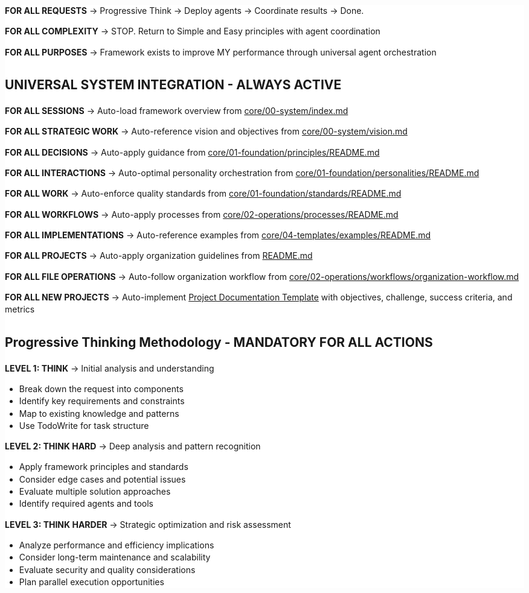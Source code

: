 **FOR ALL REQUESTS** → Progressive Think → Deploy agents → Coordinate results → Done.

**FOR ALL COMPLEXITY** → STOP. Return to Simple and Easy principles with agent coordination

**FOR ALL PURPOSES** → Framework exists to improve MY performance through universal agent orchestration

## UNIVERSAL SYSTEM INTEGRATION - ALWAYS ACTIVE

**FOR ALL SESSIONS** → Auto-load framework overview from [core/00-system/index.md](core/00-system/index.md)

**FOR ALL STRATEGIC WORK** → Auto-reference vision and objectives from [core/00-system/vision.md](core/00-system/vision.md)

**FOR ALL DECISIONS** → Auto-apply guidance from [core/01-foundation/principles/README.md](core/01-foundation/principles/README.md)

**FOR ALL INTERACTIONS** → Auto-optimal personality orchestration from [core/01-foundation/personalities/README.md](core/01-foundation/personalities/README.md)

**FOR ALL WORK** → Auto-enforce quality standards from [core/01-foundation/standards/README.md](core/01-foundation/standards/README.md)

**FOR ALL WORKFLOWS** → Auto-apply processes from [core/02-operations/processes/README.md](core/02-operations/processes/README.md)

**FOR ALL IMPLEMENTATIONS** → Auto-reference examples from [core/04-templates/examples/README.md](core/04-templates/examples/README.md)

**FOR ALL PROJECTS** → Auto-apply organization guidelines from [README.md](README.md#project-structure)

**FOR ALL FILE OPERATIONS** → Auto-follow organization workflow from [core/02-operations/workflows/organization-workflow.md](core/02-operations/workflows/organization-workflow.md)

**FOR ALL NEW PROJECTS** → Auto-implement [Project Documentation Template](core/04-templates/project-templates/project-documentation.md) with objectives, challenge, success criteria, and metrics

## Progressive Thinking Methodology - MANDATORY FOR ALL ACTIONS

**LEVEL 1: THINK** → Initial analysis and understanding
- Break down the request into components
- Identify key requirements and constraints
- Map to existing knowledge and patterns
- Use TodoWrite for task structure

**LEVEL 2: THINK HARD** → Deep analysis and pattern recognition
- Apply framework principles and standards
- Consider edge cases and potential issues
- Evaluate multiple solution approaches
- Identify required agents and tools

**LEVEL 3: THINK HARDER** → Strategic optimization and risk assessment
- Analyze performance and efficiency implications
- Consider long-term maintenance and scalability
- Evaluate security and quality considerations
- Plan parallel execution opportunities
